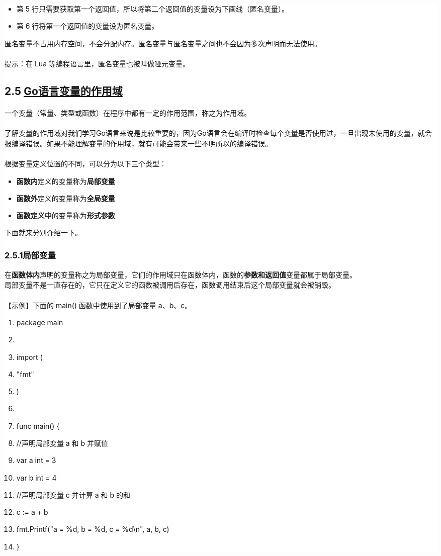 -   第 5
    行只需要获取第一个返回值，所以将第二个返回值的变量设为下画线（匿名变量）。

-   第 6 行将第一个返回值的变量设为匿名变量。

匿名变量不占用内存空间，不会分配内存。匿名变量与匿名变量之间也不会因为多次声明而无法使用。\
\
提示：在 Lua 等编程语言里，匿名变量也被叫做哑元变量。

## 2.5 [Go语言变量的作用域](http://c.biancheng.net/view/4032.html)

一个变量（常量、类型或函数）在程序中都有一定的作用范围，称之为作用域。\
\
了解变量的作用域对我们学习Go语言来说是比较重要的，因为Go语言会在编译时检查每个变量是否使用过，一旦出现未使用的变量，就会报编译错误。如果不能理解变量的作用域，就有可能会带来一些不明所以的编译错误。\
\
根据变量定义位置的不同，可以分为以下三个类型：

-   **函数内**定义的变量称为**局部变量**

-   **函数外**定义的变量称为**全局变量**

-   **函数定义中**的变量称为**形式参数**

下面就来分别介绍一下。

### 2.5.1局部变量

在**函数体内**声明的变量称之为局部变量，它们的作用域只在函数体内，函数的**参数和返回值**变量都属于局部变量。\
局部变量不是一直存在的，它只在定义它的函数被调用后存在，函数调用结束后这个局部变量就会被销毁。\
\
【示例】下面的 main() 函数中使用到了局部变量 a、b、c。

1.  package main

2.  

3.  import (

4.  \"fmt\"

5.  )

6.  

7.  func main() {

8.  //声明局部变量 a 和 b 并赋值

9.  var a int = 3

10. var b int = 4

11. //声明局部变量 c 并计算 a 和 b 的和

12. c := a + b

13. fmt.Printf(\"a = %d, b = %d, c = %d\\n\", a, b, c)

14. }

